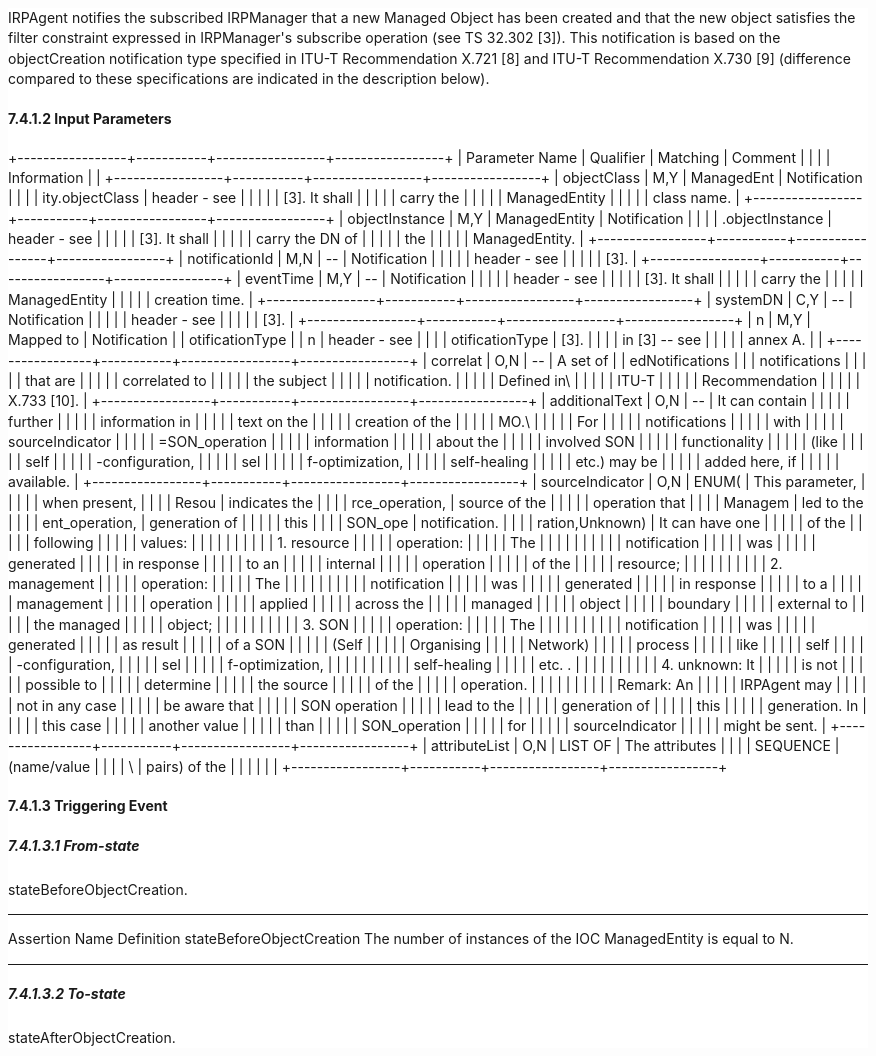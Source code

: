 IRPAgent notifies the subscribed IRPManager that a new Managed Object has been
created and that the new object satisfies the filter constraint expressed in
IRPManager's subscribe operation (see TS 32.302 [3]). This notification is
based on the objectCreation notification type specified in ITU-T
Recommendation X.721 [8] and ITU-T Recommendation X.730 [9] (difference
compared to these specifications are indicated in the description below).
#### 7.4.1.2 Input Parameters
+-----------------+-----------+-----------------+-----------------+ | Parameter Name | Qualifier | Matching | Comment | | | | Information | | +-----------------+-----------+-----------------+-----------------+ | objectClass | M,Y | ManagedEnt | Notification | | | | ity.objectClass | header - see | | | | | [3]. It shall | | | | | carry the | | | | | ManagedEntity | | | | | class name. | +-----------------+-----------+-----------------+-----------------+ | objectInstance | M,Y | ManagedEntity | Notification | | | | .objectInstance | header - see | | | | | [3]. It shall | | | | | carry the DN of | | | | | the | | | | | ManagedEntity. | +-----------------+-----------+-----------------+-----------------+ | notificationId | M,N | -- | Notification | | | | | header - see | | | | | [3]. | +-----------------+-----------+-----------------+-----------------+ | eventTime | M,Y | -- | Notification | | | | | header - see | | | | | [3]. It shall | | | | | carry the | | | | | ManagedEntity | | | | | creation time. | +-----------------+-----------+-----------------+-----------------+ | systemDN | C,Y | -- | Notification | | | | | header - see | | | | | [3]. | +-----------------+-----------+-----------------+-----------------+ | n | M,Y | Mapped to | Notification | | otificationType | | n | header - see | | | | otificationType | [3]. | | | | in [3] -- see | | | | | annex A. | | +-----------------+-----------+-----------------+-----------------+ | correlat | O,N | -- | A set of | | edNotifications | | | notifications | | | | | that are | | | | | correlated to | | | | | the subject | | | | | notification. | | | | | Defined in\ | | | | | ITU-T | | | | | Recommendation | | | | | X.733 [10]. | +-----------------+-----------+-----------------+-----------------+ | additionalText | O,N | -- | It can contain | | | | | further | | | | | information in | | | | | text on the | | | | | creation of the | | | | | MO.\ | | | | | For | | | | | notifications | | | | | with | | | | | sourceIndicator | | | | | =SON_operation | | | | | information | | | | | about the | | | | | involved SON | | | | | functionality | | | | | (like | | | | | self | | | | | -configuration, | | | | | sel | | | | | f-optimization, | | | | | self-healing | | | | | etc.) may be | | | | | added here, if | | | | | available. | +-----------------+-----------+-----------------+-----------------+ | sourceIndicator | O,N | ENUM( | This parameter, | | | | | when present, | | | | Resou | indicates the | | | | rce_operation, | source of the | | | | | operation that | | | | Managem | led to the | | | | ent_operation, | generation of | | | | | this | | | | SON_ope | notification. | | | | ration,Unknown) | It can have one | | | | | of the | | | | | following | | | | | values: | | | | | | | | | | 1. resource | | | | | operation: | | | | | The | | | | | | | | | | notification | | | | | was | | | | | generated | | | | | in response | | | | | to an | | | | | internal | | | | | operation | | | | | of the | | | | | resource; | | | | | | | | | | 2. management | | | | | operation: | | | | | The | | | | | | | | | | notification | | | | | was | | | | | generated | | | | | in response | | | | | to a | | | | | management | | | | | operation | | | | | applied | | | | | across the | | | | | managed | | | | | object | | | | | boundary | | | | | external to | | | | | the managed | | | | | object; | | | | | | | | | | 3. SON | | | | | operation: | | | | | The | | | | | | | | | | notification | | | | | was | | | | | generated | | | | | as result | | | | | of a SON | | | | | (Self | | | | | Organising | | | | | Network) | | | | | process | | | | | like | | | | | self | | | | | -configuration, | | | | | sel | | | | | f-optimization, | | | | | | | | | | self-healing | | | | | etc. . | | | | | | | | | | 4. unknown: It | | | | | is not | | | | | possible to | | | | | determine | | | | | the source | | | | | of the | | | | | operation. | | | | | | | | | | Remark: An | | | | | IRPAgent may | | | | | not in any case | | | | | be aware that | | | | | SON operation | | | | | lead to the | | | | | generation of | | | | | this | | | | | generation. In | | | | | this case | | | | | another value | | | | | than | | | | | SON_operation | | | | | for | | | | | sourceIndicator | | | | | might be sent. | +-----------------+-----------+-----------------+-----------------+ | attributeList | O,N | LIST OF | The attributes | | | | SEQUENCE | (name/value | | | | \ | pairs) of the | | | |  | | +-----------------+-----------+-----------------+-----------------+
#### 7.4.1.3 Triggering Event
##### 7.4.1.3.1 From-state
stateBeforeObjectCreation.
* * *
Assertion Name Definition stateBeforeObjectCreation The number of instances of
the IOC ManagedEntity is equal to N.
* * *
##### 7.4.1.3.2 To-state
stateAfterObjectCreation.